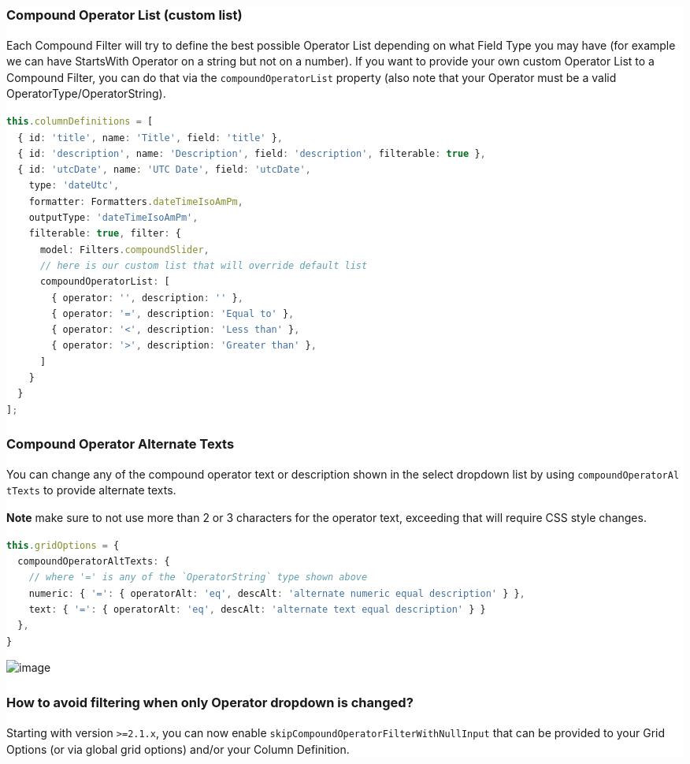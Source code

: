 ### Compound Operator List (custom list)
Each Compound Filter will try to define the best possible Operator List depending on what Field Type you may have (for example we can have StartsWith Operator on a string but not on a number). If you want to provide your own custom Operator List to a Compound Filter, you can do that via the `compoundOperatorList` property (also note that your Operator must be a valid OperatorType/OperatorString).

```ts
this.columnDefinitions = [
  { id: 'title', name: 'Title', field: 'title' },
  { id: 'description', name: 'Description', field: 'description', filterable: true },
  { id: 'utcDate', name: 'UTC Date', field: 'utcDate',
    type: 'dateUtc',
    formatter: Formatters.dateTimeIsoAmPm,
    outputType: 'dateTimeIsoAmPm',
    filterable: true, filter: {
      model: Filters.compoundSlider,
      // here is our custom list that will override default list
      compoundOperatorList: [
        { operator: '', description: '' },
        { operator: '=', description: 'Equal to' },
        { operator: '<', description: 'Less than' },
        { operator: '>', description: 'Greater than' },
      ]
    }
  }
];
```

### Compound Operator Alternate Texts
You can change any of the compound operator text or description shown in the select dropdown list by using `compoundOperatorAltTexts` to provide alternate texts.

**Note** make sure to not use more than 2 or 3 characters for the operator text, exceeding that will require CSS style changes.

```ts
this.gridOptions = {
  compoundOperatorAltTexts: {
    // where '=' is any of the `OperatorString` type shown above
    numeric: { '=': { operatorAlt: 'eq', descAlt: 'alternate numeric equal description' } },
    text: { '=': { operatorAlt: 'eq', descAlt: 'alternate text equal description' } }
  },
}
```

![image](https://github.com/ghiscoding/slickgrid-universal/assets/643976/8f5cb431-d148-4c78-92fc-f1e3e48e64c4)

### How to avoid filtering when only Operator dropdown is changed?
Starting with version `>=2.1.x`, you can now enable `skipCompoundOperatorFilterWithNullInput` that can be provided to your Grid Options (or via global grid options) and/or your Column Definition.
